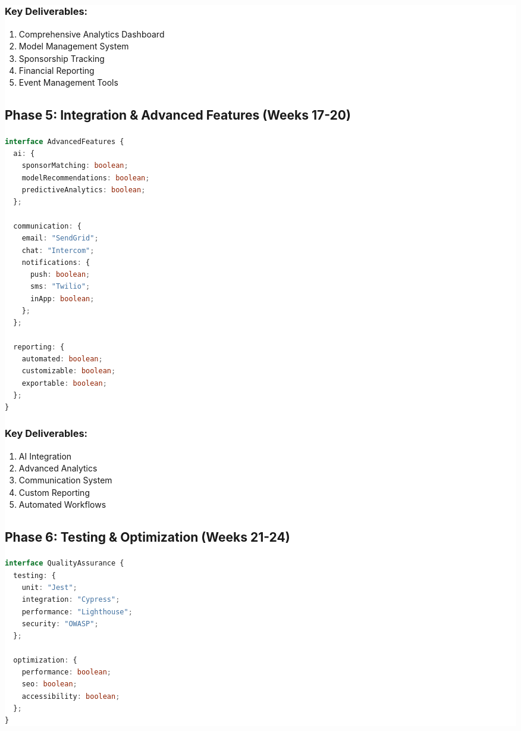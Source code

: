 
### Key Deliverables:
1. Comprehensive Analytics Dashboard
2. Model Management System
3. Sponsorship Tracking
4. Financial Reporting
5. Event Management Tools

## Phase 5: Integration & Advanced Features (Weeks 17-20)

```typescript
interface AdvancedFeatures {
  ai: {
    sponsorMatching: boolean;
    modelRecommendations: boolean;
    predictiveAnalytics: boolean;
  };
  
  communication: {
    email: "SendGrid";
    chat: "Intercom";
    notifications: {
      push: boolean;
      sms: "Twilio";
      inApp: boolean;
    };
  };
  
  reporting: {
    automated: boolean;
    customizable: boolean;
    exportable: boolean;
  };
}
```

### Key Deliverables:
1. AI Integration
2. Advanced Analytics
3. Communication System
4. Custom Reporting
5. Automated Workflows

## Phase 6: Testing & Optimization (Weeks 21-24)

```typescript
interface QualityAssurance {
  testing: {
    unit: "Jest";
    integration: "Cypress";
    performance: "Lighthouse";
    security: "OWASP";
  };
  
  optimization: {
    performance: boolean;
    seo: boolean;
    accessibility: boolean;
  };
}
```
